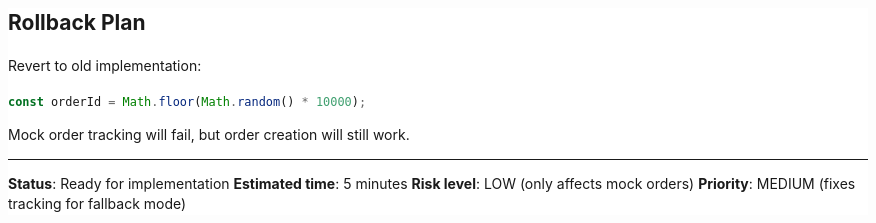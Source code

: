 ## Rollback Plan
Revert to old implementation:
```javascript
const orderId = Math.floor(Math.random() * 10000);
```
Mock order tracking will fail, but order creation will still work.

---
**Status**: Ready for implementation
**Estimated time**: 5 minutes
**Risk level**: LOW (only affects mock orders)
**Priority**: MEDIUM (fixes tracking for fallback mode)
